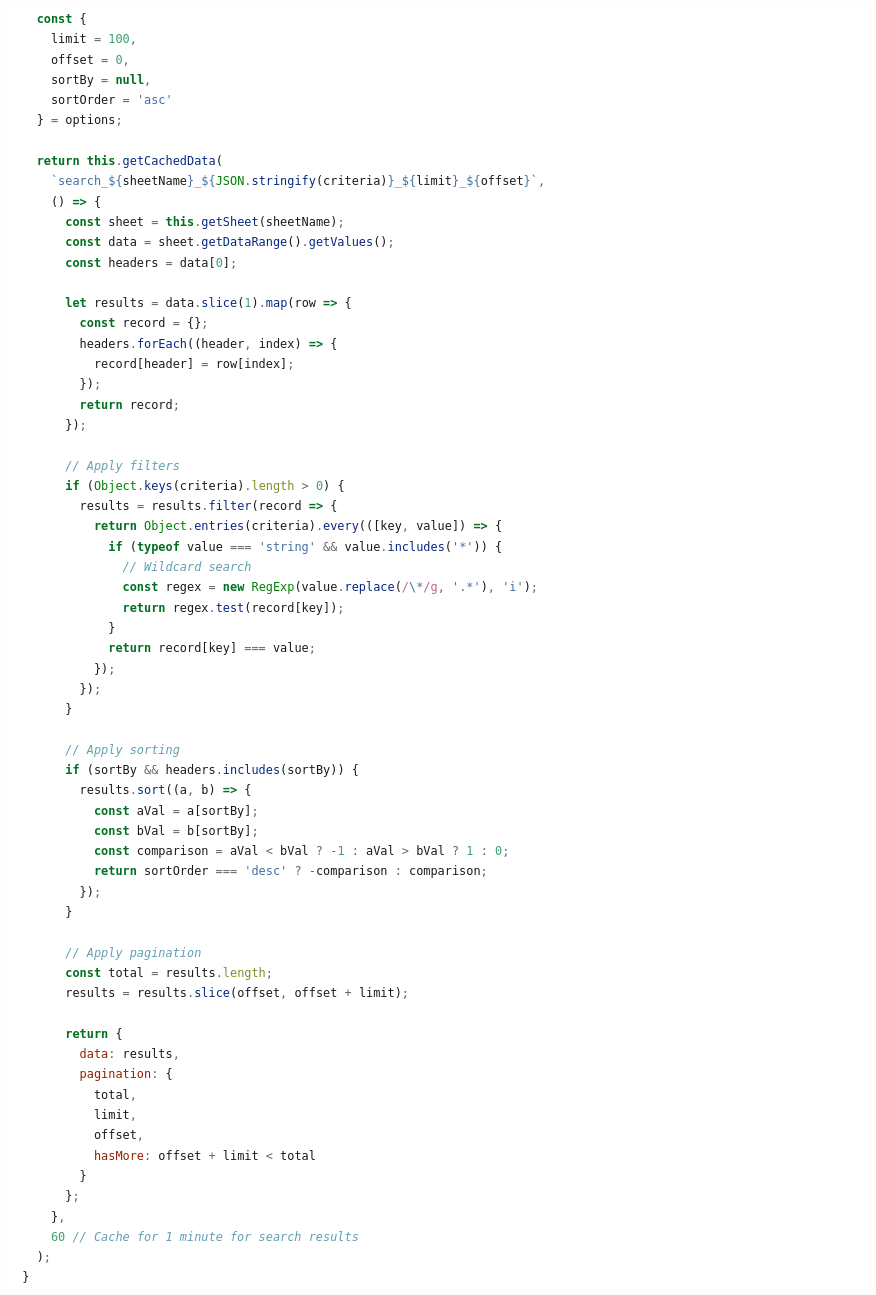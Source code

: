 ```javascript
    const {
      limit = 100,
      offset = 0,
      sortBy = null,
      sortOrder = 'asc'
    } = options;
    
    return this.getCachedData(
      `search_${sheetName}_${JSON.stringify(criteria)}_${limit}_${offset}`,
      () => {
        const sheet = this.getSheet(sheetName);
        const data = sheet.getDataRange().getValues();
        const headers = data[0];
        
        let results = data.slice(1).map(row => {
          const record = {};
          headers.forEach((header, index) => {
            record[header] = row[index];
          });
          return record;
        });
        
        // Apply filters
        if (Object.keys(criteria).length > 0) {
          results = results.filter(record => {
            return Object.entries(criteria).every(([key, value]) => {
              if (typeof value === 'string' && value.includes('*')) {
                // Wildcard search
                const regex = new RegExp(value.replace(/\*/g, '.*'), 'i');
                return regex.test(record[key]);
              }
              return record[key] === value;
            });
          });
        }
        
        // Apply sorting
        if (sortBy && headers.includes(sortBy)) {
          results.sort((a, b) => {
            const aVal = a[sortBy];
            const bVal = b[sortBy];
            const comparison = aVal < bVal ? -1 : aVal > bVal ? 1 : 0;
            return sortOrder === 'desc' ? -comparison : comparison;
          });
        }
        
        // Apply pagination
        const total = results.length;
        results = results.slice(offset, offset + limit);
        
        return {
          data: results,
          pagination: {
            total,
            limit,
            offset,
            hasMore: offset + limit < total
          }
        };
      },
      60 // Cache for 1 minute for search results
    );
  }
```